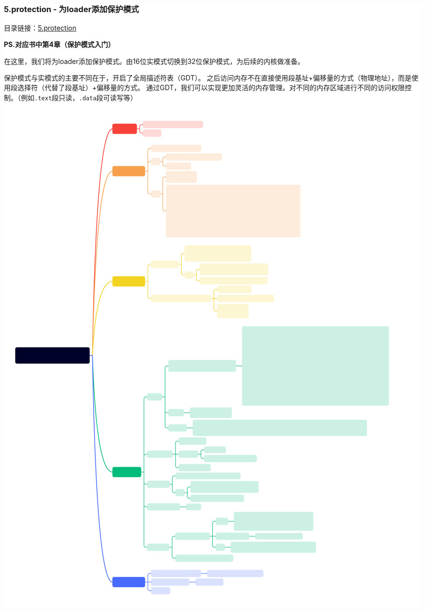 

### 5.protection - 为loader添加保护模式
目录链接：[5.protection](./5.protection)

__PS.对应书中第4章（保护模式入门）__

在这里，我们将为loader添加保护模式。由16位实模式切换到32位保护模式，为后续的内核做准备。

保护模式与实模式的主要不同在于，开启了全局描述符表（GDT）。
之后访问内存不在直接使用段基址+偏移量的方式（物理地址），而是使用段选择符（代替了段基址）+偏移量的方式。
通过GDT，我们可以实现更加灵活的内存管理。对不同的内存区域进行不同的访问权限控制。（例如`.text`段只读，`.data`段可读写等）

![4.操作系统：保护模式.svg](./doc/image/4.操作系统：保护模式.svg)
